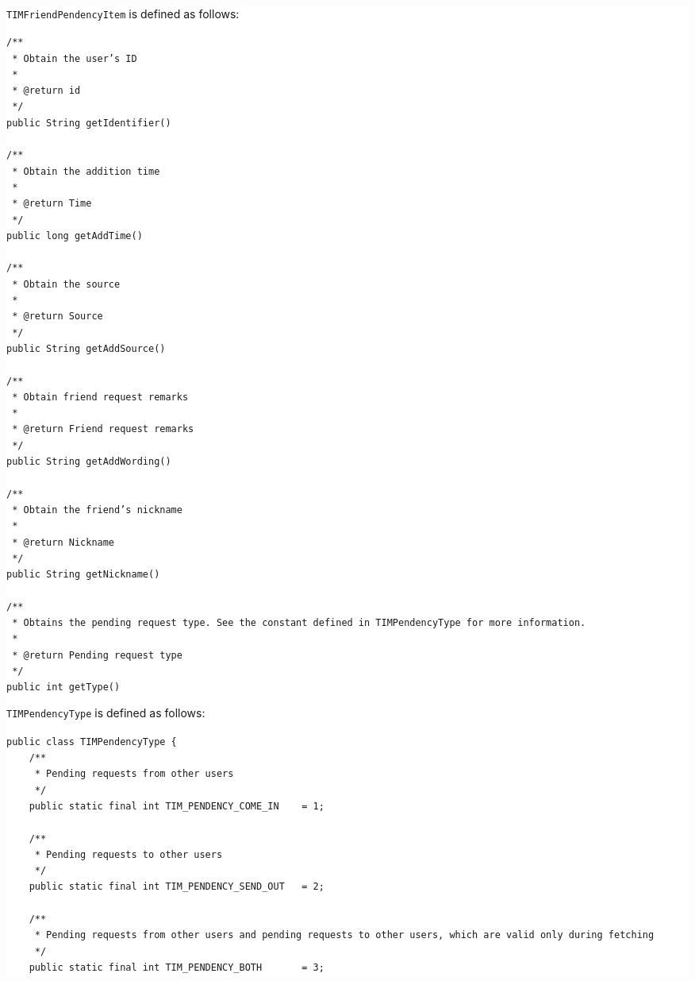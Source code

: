 `TIMFriendPendencyItem` is defined as follows:

```
/**
 * Obtain the user’s ID
 * 
 * @return id
 */
public String getIdentifier()

/**
 * Obtain the addition time
 * 
 * @return Time
 */
public long getAddTime()

/**
 * Obtain the source
 * 
 * @return Source
 */
public String getAddSource()

/**
 * Obtain friend request remarks
 * 
 * @return Friend request remarks
 */
public String getAddWording()

/**
 * Obtain the friend’s nickname
 * 
 * @return Nickname
 */
public String getNickname()

/**
 * Obtains the pending request type. See the constant defined in TIMPendencyType for more information.
 * 
 * @return Pending request type
 */
public int getType()
```

`TIMPendencyType` is defined as follows:
```
public class TIMPendencyType {
    /**
     * Pending requests from other users
     */
    public static final int TIM_PENDENCY_COME_IN    = 1;

    /**
     * Pending requests to other users
     */
    public static final int TIM_PENDENCY_SEND_OUT   = 2;

    /**
     * Pending requests from other users and pending requests to other users, which are valid only during fetching
     */
    public static final int TIM_PENDENCY_BOTH       = 3;
```